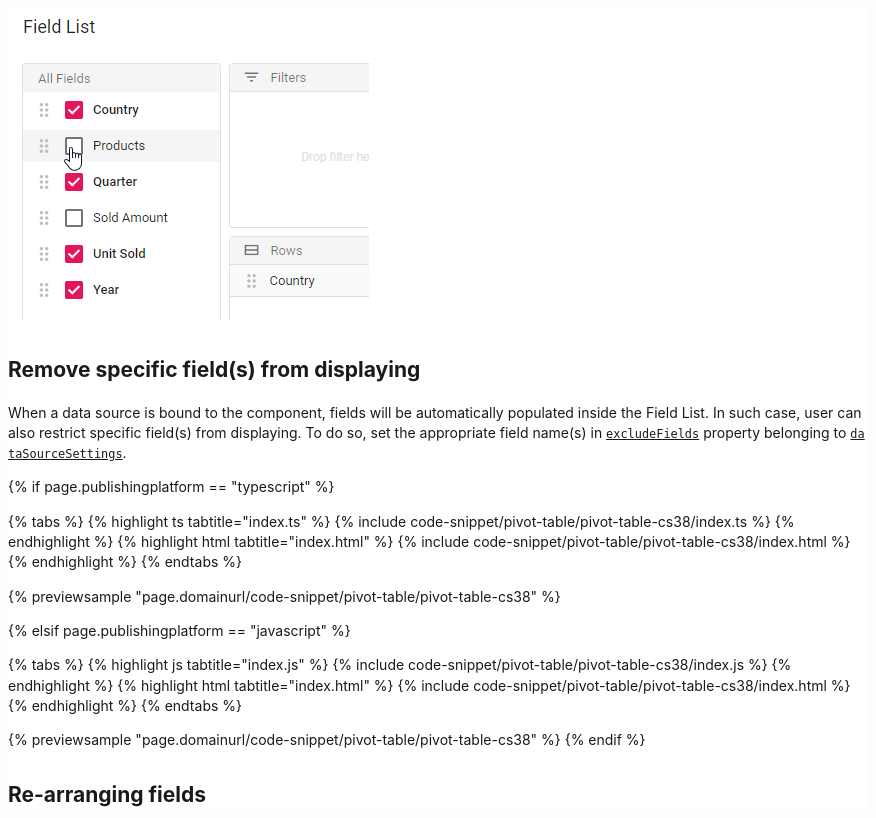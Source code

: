 ![output](images/fieldlist_treeview.png)

## Remove specific field(s) from displaying

When a data source is bound to the component, fields will be automatically populated inside the Field List. In such case, user can also restrict specific field(s) from displaying. To do so, set the appropriate field name(s) in [`excludeFields`](https://ej2.syncfusion.com/javascript/documentation/api/pivotview/dataSourceSettings/#excludefields) property belonging to [`dataSourceSettings`](https://ej2.syncfusion.com/javascript/documentation/api/pivotview/dataSourceSettings/).

{% if page.publishingplatform == "typescript" %}

 {% tabs %}
{% highlight ts tabtitle="index.ts" %}
{% include code-snippet/pivot-table/pivot-table-cs38/index.ts %}
{% endhighlight %}
{% highlight html tabtitle="index.html" %}
{% include code-snippet/pivot-table/pivot-table-cs38/index.html %}
{% endhighlight %}
{% endtabs %}
        
{% previewsample "page.domainurl/code-snippet/pivot-table/pivot-table-cs38" %}

{% elsif page.publishingplatform == "javascript" %}

{% tabs %}
{% highlight js tabtitle="index.js" %}
{% include code-snippet/pivot-table/pivot-table-cs38/index.js %}
{% endhighlight %}
{% highlight html tabtitle="index.html" %}
{% include code-snippet/pivot-table/pivot-table-cs38/index.html %}
{% endhighlight %}
{% endtabs %}

{% previewsample "page.domainurl/code-snippet/pivot-table/pivot-table-cs38" %}
{% endif %}

## Re-arranging fields
